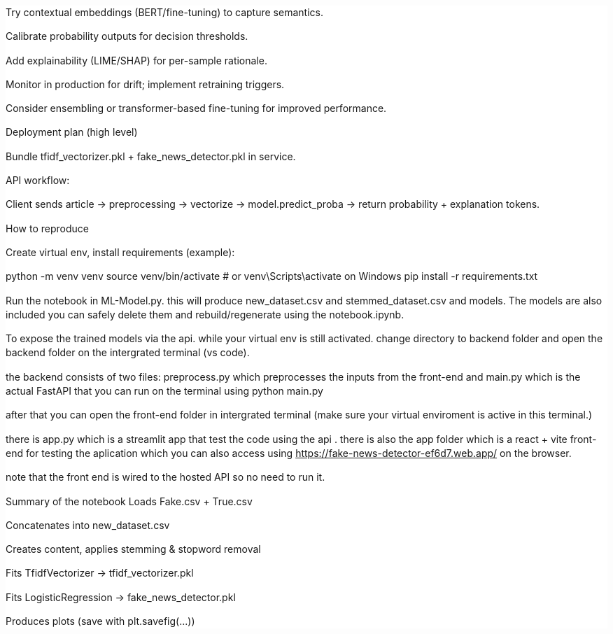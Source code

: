 Try contextual embeddings (BERT/fine-tuning) to capture semantics.

Calibrate probability outputs for decision thresholds.

Add explainability (LIME/SHAP) for per-sample rationale.

Monitor in production for drift; implement retraining triggers.

Consider ensembling or transformer-based fine-tuning for improved performance.

Deployment plan (high level)

Bundle tfidf_vectorizer.pkl + fake_news_detector.pkl in service.

API workflow:

Client sends article → preprocessing → vectorize → model.predict_proba → return probability + explanation tokens.


How to reproduce

Create virtual env, install requirements (example):

python -m venv venv
source venv/bin/activate   # or venv\Scripts\activate on Windows
pip install -r requirements.txt

Run the notebook in ML-Model.py. this will produce new_dataset.csv and stemmed_dataset.csv and models. The models are also included you can safely delete them and rebuild/regenerate using the notebook.ipynb.

To expose the trained models via the api.
while your virtual env is still activated. change directory to backend folder and open the backend folder on the intergrated terminal (vs code).

the backend consists of two files:
            preprocess.py which preprocesses the inputs from the front-end and main.py which is the actual FastAPI that you can run on the terminal using python main.py

after that you can open the front-end folder in intergrated terminal (make sure your virtual enviroment is active in this terminal.)

there is app.py which is a streamlit app that test the code using the api . there is also the app folder which is a react + vite front-end for testing the aplication which you can also access using https://fake-news-detector-ef6d7.web.app/ on the browser.

note that the front end is wired to the hosted API so no need to run it.


Summary of the notebook
Loads Fake.csv + True.csv

Concatenates into new_dataset.csv

Creates content, applies stemming & stopword removal

Fits TfidfVectorizer → tfidf_vectorizer.pkl

Fits LogisticRegression → fake_news_detector.pkl

Produces plots (save with plt.savefig(...))
